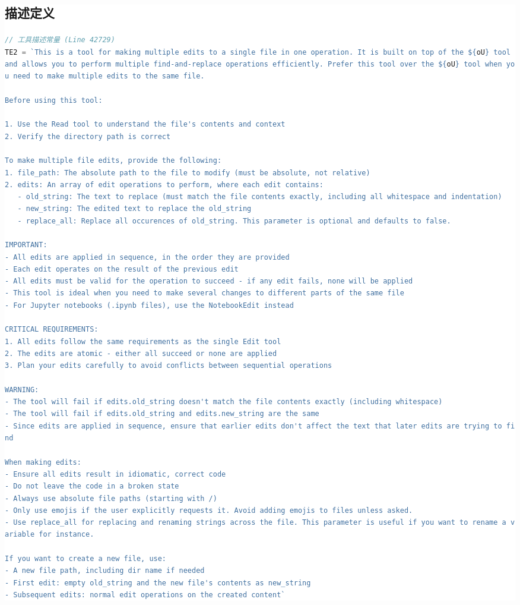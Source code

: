 ## 描述定义
```javascript
// 工具描述常量 (Line 42729)
TE2 = `This is a tool for making multiple edits to a single file in one operation. It is built on top of the ${oU} tool and allows you to perform multiple find-and-replace operations efficiently. Prefer this tool over the ${oU} tool when you need to make multiple edits to the same file.

Before using this tool:

1. Use the Read tool to understand the file's contents and context
2. Verify the directory path is correct

To make multiple file edits, provide the following:
1. file_path: The absolute path to the file to modify (must be absolute, not relative)
2. edits: An array of edit operations to perform, where each edit contains:
   - old_string: The text to replace (must match the file contents exactly, including all whitespace and indentation)
   - new_string: The edited text to replace the old_string
   - replace_all: Replace all occurences of old_string. This parameter is optional and defaults to false.

IMPORTANT:
- All edits are applied in sequence, in the order they are provided
- Each edit operates on the result of the previous edit
- All edits must be valid for the operation to succeed - if any edit fails, none will be applied
- This tool is ideal when you need to make several changes to different parts of the same file
- For Jupyter notebooks (.ipynb files), use the NotebookEdit instead

CRITICAL REQUIREMENTS:
1. All edits follow the same requirements as the single Edit tool
2. The edits are atomic - either all succeed or none are applied
3. Plan your edits carefully to avoid conflicts between sequential operations

WARNING:
- The tool will fail if edits.old_string doesn't match the file contents exactly (including whitespace)
- The tool will fail if edits.old_string and edits.new_string are the same
- Since edits are applied in sequence, ensure that earlier edits don't affect the text that later edits are trying to find

When making edits:
- Ensure all edits result in idiomatic, correct code
- Do not leave the code in a broken state
- Always use absolute file paths (starting with /)
- Only use emojis if the user explicitly requests it. Avoid adding emojis to files unless asked.
- Use replace_all for replacing and renaming strings across the file. This parameter is useful if you want to rename a variable for instance.

If you want to create a new file, use:
- A new file path, including dir name if needed
- First edit: empty old_string and the new file's contents as new_string
- Subsequent edits: normal edit operations on the created content`
```
